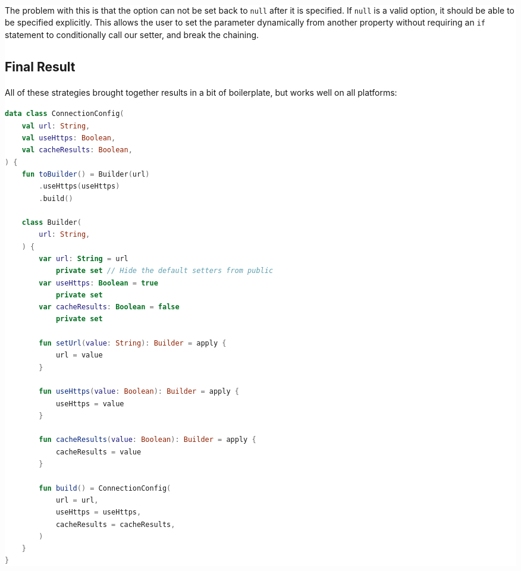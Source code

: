 

The problem with this is that the option can not be set back to `null` after
it is specified. If `null` is a valid option, it should be able to be specified
explicitly. This allows the user to set the parameter dynamically from
another property without requiring an `if` statement to conditionally call
our setter, and break the chaining.

Final Result
------------

All of these strategies brought together results in a bit of boilerplate,
but works well on all platforms:

```kotlin
data class ConnectionConfig(
    val url: String,
    val useHttps: Boolean,
    val cacheResults: Boolean,
) {
    fun toBuilder() = Builder(url)
        .useHttps(useHttps)
        .build()

    class Builder(
        url: String,
    ) {
        var url: String = url
            private set // Hide the default setters from public
        var useHttps: Boolean = true
            private set
        var cacheResults: Boolean = false
            private set

        fun setUrl(value: String): Builder = apply {
            url = value
        }

        fun useHttps(value: Boolean): Builder = apply {
            useHttps = value
        }

        fun cacheResults(value: Boolean): Builder = apply {
            cacheResults = value
        }

        fun build() = ConnectionConfig(
            url = url,
            useHttps = useHttps,
            cacheResults = cacheResults,
        )
    }
}
```
